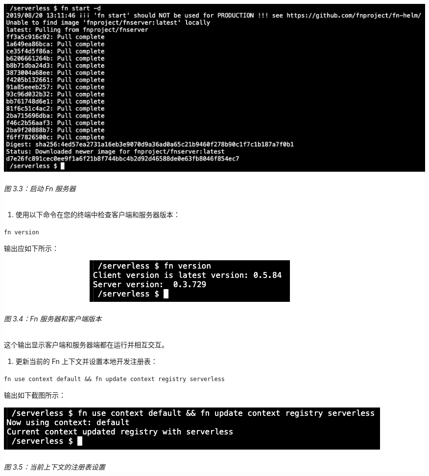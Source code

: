 ![图 3.3：启动 Fn 服务器](img/C12607_03_03.jpg)

###### 图 3.3：启动 Fn 服务器

1.  使用以下命令在您的终端中检查客户端和服务器版本：

```
fn version
```

输出应如下所示：

![图 3.4：Fn 服务器和客户端版本](img/C12607_03_04.jpg)

###### 图 3.4：Fn 服务器和客户端版本

这个输出显示客户端和服务器端都在运行并相互交互。

1.  更新当前的 Fn 上下文并设置本地开发注册表：

```
fn use context default && fn update context registry serverless
```

输出如下截图所示：

![图 3.5：当前上下文的注册表设置](img/C12607_03_05.jpg)

###### 图 3.5：当前上下文的注册表设置
